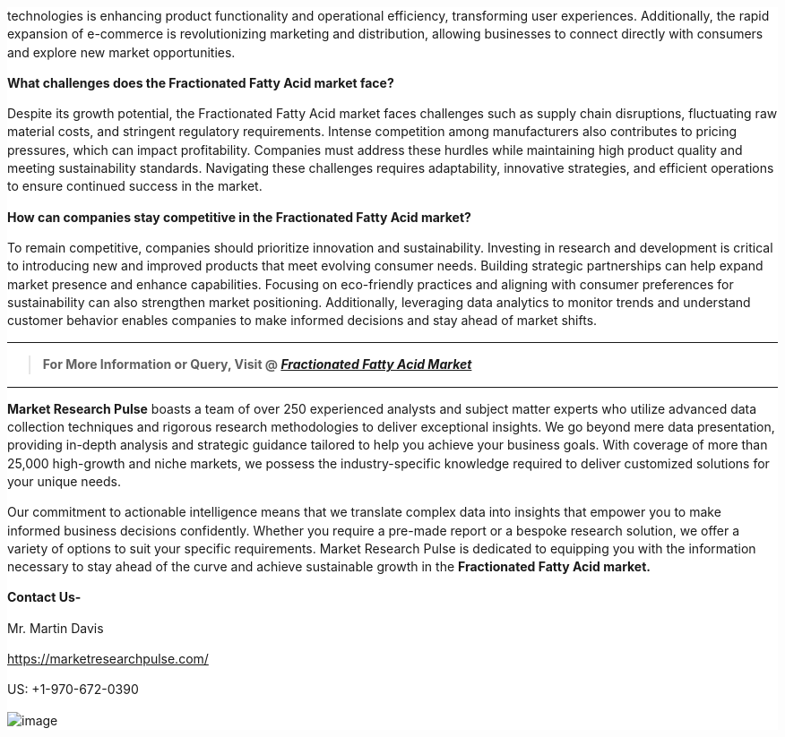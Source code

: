 technologies is enhancing product functionality and operational efficiency, transforming user experiences. Additionally, the rapid expansion of e-commerce is revolutionizing marketing and distribution, allowing businesses to connect directly with consumers and explore new market opportunities.</p><p><strong>What challenges does the Fractionated Fatty Acid market face?</strong></p><p>Despite its growth potential, the Fractionated Fatty Acid market faces challenges such as supply chain disruptions, fluctuating raw material costs, and stringent regulatory requirements. Intense competition among manufacturers also contributes to pricing pressures, which can impact profitability. Companies must address these hurdles while maintaining high product quality and meeting sustainability standards. Navigating these challenges requires adaptability, innovative strategies, and efficient operations to ensure continued success in the market.</p><p><strong>How can companies stay competitive in the Fractionated Fatty Acid market?</strong></p><p>To remain competitive, companies should prioritize innovation and sustainability. Investing in research and development is critical to introducing new and improved products that meet evolving consumer needs. Building strategic partnerships can help expand market presence and enhance capabilities. Focusing on eco-friendly practices and aligning with consumer preferences for sustainability can also strengthen market positioning. Additionally, leveraging data analytics to monitor trends and understand customer behavior enables companies to make informed decisions and stay ahead of market shifts.</p><hr /><blockquote><p><strong>For More Information or Query, Visit @&nbsp;<em><a href="https://marketresearchpulse.com/report/135083/fractionated-fatty-acid-market?utm_source=Linkedin&utm_medium=019">Fractionated Fatty Acid Market</a></em></strong></p></blockquote><hr /><p><strong>Market Research Pulse</strong> boasts a team of over 250 experienced analysts and subject matter experts who utilize advanced data collection techniques and rigorous research methodologies to deliver exceptional insights. We go beyond mere data presentation, providing in-depth analysis and strategic guidance tailored to help you achieve your business goals. With coverage of more than 25,000 high-growth and niche markets, we possess the industry-specific knowledge required to deliver customized solutions for your unique needs.</p><p>Our commitment to actionable intelligence means that we translate complex data into insights that empower you to make informed business decisions confidently. Whether you require a pre-made report or a bespoke research solution, we offer a variety of options to suit your specific requirements. Market Research Pulse is dedicated to equipping you with the information necessary to stay ahead of the curve and achieve sustainable growth in the <strong>Fractionated Fatty Acid market.</strong></p><p><strong>Contact Us-</strong></p><p>Mr. Martin Davis</p><p>https://marketresearchpulse.com/</p><p>US: +1-970-672-0390</p>
![image](https://github.com/user-attachments/assets/38fed4ab-8857-464c-bd41-95c709ae3ea6)
